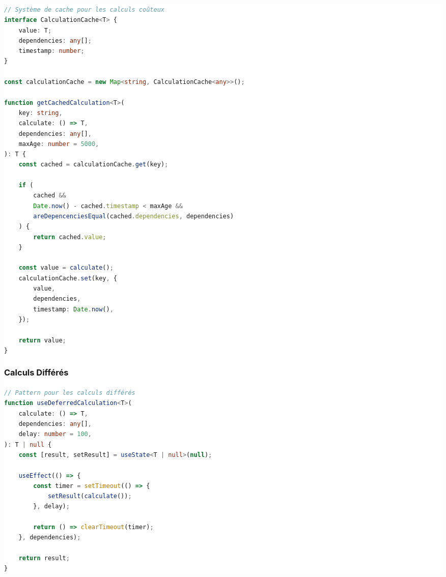 ```typescript
// Système de cache pour les calculs coûteux
interface CalculationCache<T> {
	value: T;
	dependencies: any[];
	timestamp: number;
}

const calculationCache = new Map<string, CalculationCache<any>>();

function getCachedCalculation<T>(
	key: string,
	calculate: () => T,
	dependencies: any[],
	maxAge: number = 5000,
): T {
	const cached = calculationCache.get(key);

	if (
		cached &&
		Date.now() - cached.timestamp < maxAge &&
		areDepencenciesEqual(cached.dependencies, dependencies)
	) {
		return cached.value;
	}

	const value = calculate();
	calculationCache.set(key, {
		value,
		dependencies,
		timestamp: Date.now(),
	});

	return value;
}
```

### Calculs Différés

```typescript
// Pattern pour les calculs différés
function useDeferredCalculation<T>(
	calculate: () => T,
	dependencies: any[],
	delay: number = 100,
): T | null {
	const [result, setResult] = useState<T | null>(null);

	useEffect(() => {
		const timer = setTimeout(() => {
			setResult(calculate());
		}, delay);

		return () => clearTimeout(timer);
	}, dependencies);

	return result;
}
```
